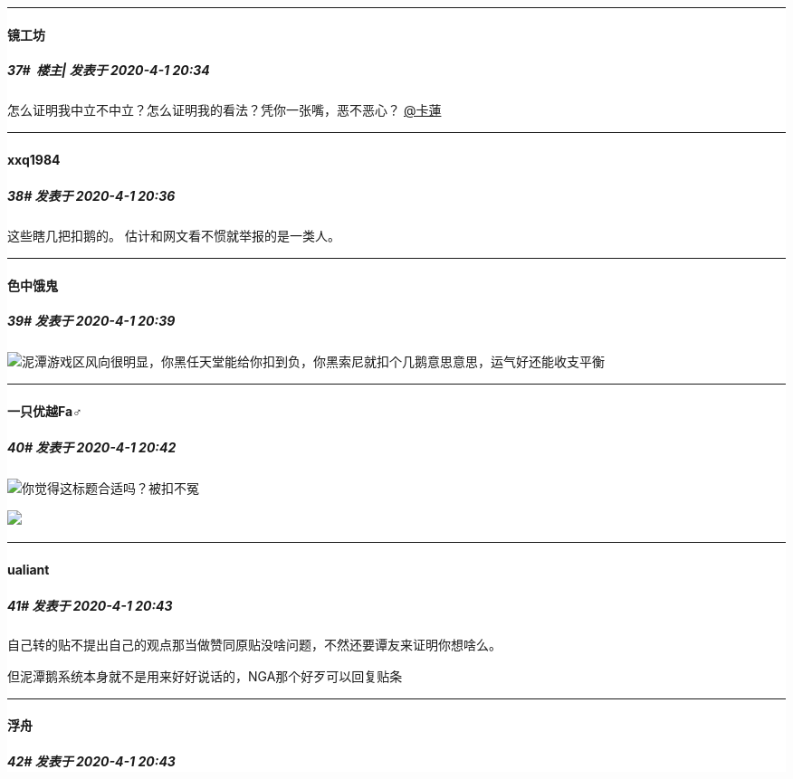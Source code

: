 
-----

####  镜工坊  
##### 37#         楼主| 发表于 2020-4-1 20:34


怎么证明我中立不中立？怎么证明我的看法？凭你一张嘴，恶不恶心？
[@卡蓮](https://bbs.saraba1st.com/2b/home.php?mod=space&amp;uid=129471)


-----

####  xxq1984  
##### 38#       发表于 2020-4-1 20:36


这些瞎几把扣鹅的。
估计和网文看不惯就举报的是一类人。


-----

####  色中饿鬼  
##### 39#       发表于 2020-4-1 20:39


<img src="https://static.saraba1st.com/image/smiley/face2017/067.png" referrerpolicy="no-referrer">泥潭游戏区风向很明显，你黑任天堂能给你扣到负，你黑索尼就扣个几鹅意思意思，运气好还能收支平衡


-----

####  一只优越Fa♂  
##### 40#       发表于 2020-4-1 20:42


<img src="https://static.saraba1st.com/image/smiley/face2017/020.png" referrerpolicy="no-referrer">你觉得这标题合适吗？被扣不冤

<img src="https://p.sda1.dev/0/9eb2d032ea1598c061471750f3c34e6f/-1875e3b14fe7b237.jpg" referrerpolicy="no-referrer">


-----

####  ualiant  
##### 41#       发表于 2020-4-1 20:43


自己转的贴不提出自己的观点那当做赞同原贴没啥问题，不然还要谭友来证明你想啥么。

但泥潭鹅系统本身就不是用来好好说话的，NGA那个好歹可以回复贴条


-----

####  浮舟  
##### 42#       发表于 2020-4-1 20:43
